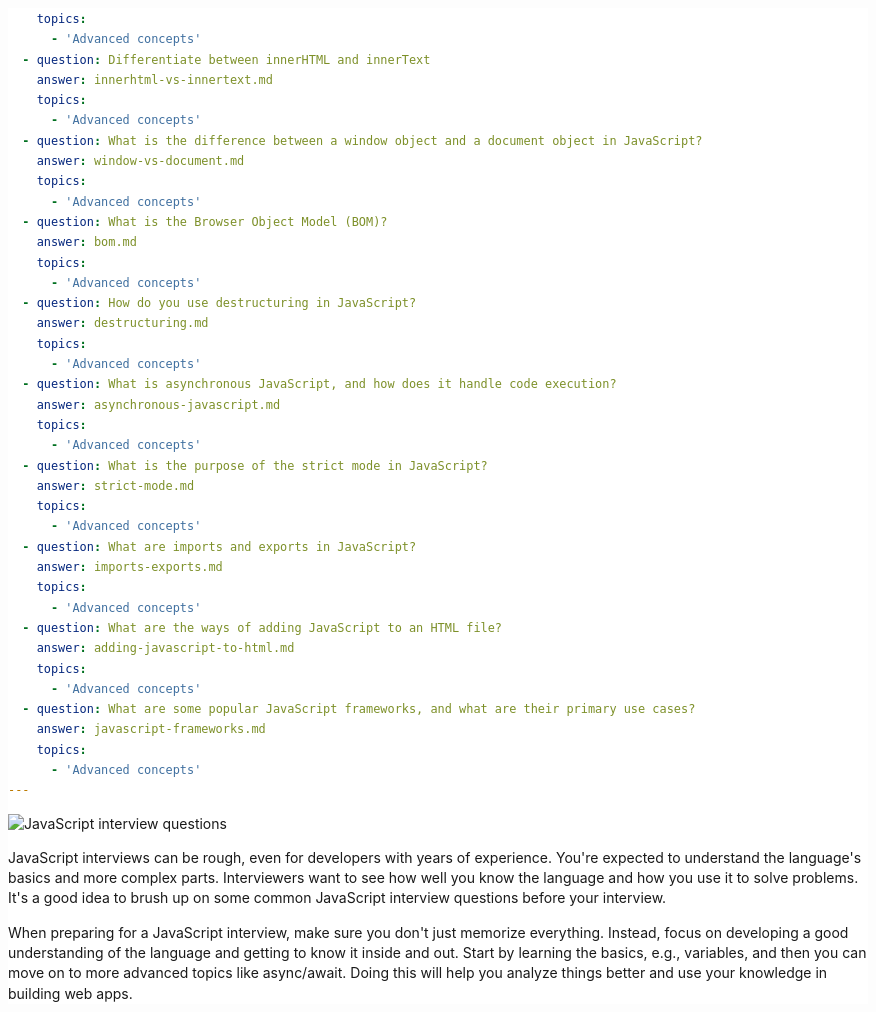 ```yaml
    topics:
      - 'Advanced concepts'
  - question: Differentiate between innerHTML and innerText
    answer: innerhtml-vs-innertext.md
    topics:
      - 'Advanced concepts'
  - question: What is the difference between a window object and a document object in JavaScript?
    answer: window-vs-document.md
    topics:
      - 'Advanced concepts'
  - question: What is the Browser Object Model (BOM)?
    answer: bom.md
    topics:
      - 'Advanced concepts'
  - question: How do you use destructuring in JavaScript?
    answer: destructuring.md
    topics:
      - 'Advanced concepts'
  - question: What is asynchronous JavaScript, and how does it handle code execution?
    answer: asynchronous-javascript.md
    topics:
      - 'Advanced concepts'
  - question: What is the purpose of the strict mode in JavaScript?
    answer: strict-mode.md
    topics:
      - 'Advanced concepts'
  - question: What are imports and exports in JavaScript?
    answer: imports-exports.md
    topics:
      - 'Advanced concepts'
  - question: What are the ways of adding JavaScript to an HTML file?
    answer: adding-javascript-to-html.md
    topics:
      - 'Advanced concepts'
  - question: What are some popular JavaScript frameworks, and what are their primary use cases?
    answer: javascript-frameworks.md
    topics:
      - 'Advanced concepts'
---
```


![JavaScript interview questions](https://assets.roadmap.sh/guest/javascript-interview-questions-and-answers-itam7.jpg)

JavaScript interviews can be rough, even for developers with years of experience. You're expected to understand the language's basics and more complex parts. Interviewers want to see how well you know the language and how you use it to solve problems. It's a good idea to brush up on some common JavaScript interview questions before your interview.

When preparing for a JavaScript interview, make sure you don't just memorize everything. Instead, focus on developing a good understanding of the language and getting to know it inside and out. Start by learning the basics, e.g., variables, and then you can move on to more advanced topics like async/await. Doing this will help you analyze things better and use your knowledge in building web apps.
